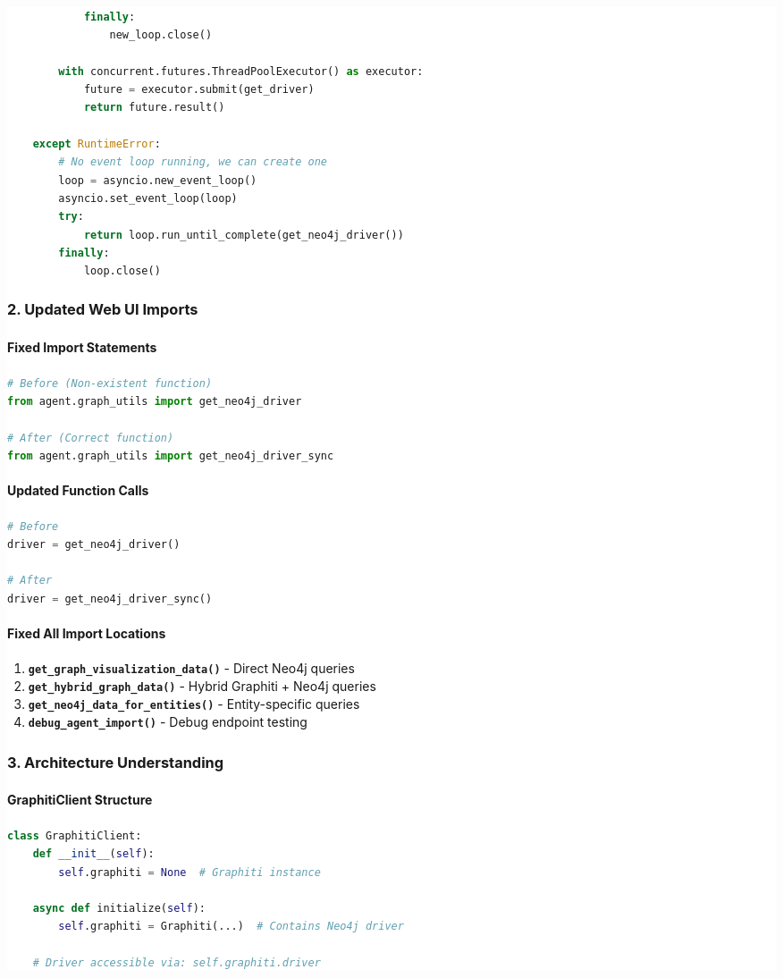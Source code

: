 ```python
            finally:
                new_loop.close()
        
        with concurrent.futures.ThreadPoolExecutor() as executor:
            future = executor.submit(get_driver)
            return future.result()
            
    except RuntimeError:
        # No event loop running, we can create one
        loop = asyncio.new_event_loop()
        asyncio.set_event_loop(loop)
        try:
            return loop.run_until_complete(get_neo4j_driver())
        finally:
            loop.close()
```

### **2. Updated Web UI Imports**

#### **Fixed Import Statements**
```python
# Before (Non-existent function)
from agent.graph_utils import get_neo4j_driver

# After (Correct function)
from agent.graph_utils import get_neo4j_driver_sync
```

#### **Updated Function Calls**
```python
# Before
driver = get_neo4j_driver()

# After  
driver = get_neo4j_driver_sync()
```

#### **Fixed All Import Locations**
1. **`get_graph_visualization_data()`** - Direct Neo4j queries
2. **`get_hybrid_graph_data()`** - Hybrid Graphiti + Neo4j queries
3. **`get_neo4j_data_for_entities()`** - Entity-specific queries
4. **`debug_agent_import()`** - Debug endpoint testing

### **3. Architecture Understanding**

#### **GraphitiClient Structure**
```python
class GraphitiClient:
    def __init__(self):
        self.graphiti = None  # Graphiti instance
        
    async def initialize(self):
        self.graphiti = Graphiti(...)  # Contains Neo4j driver
        
    # Driver accessible via: self.graphiti.driver
```
